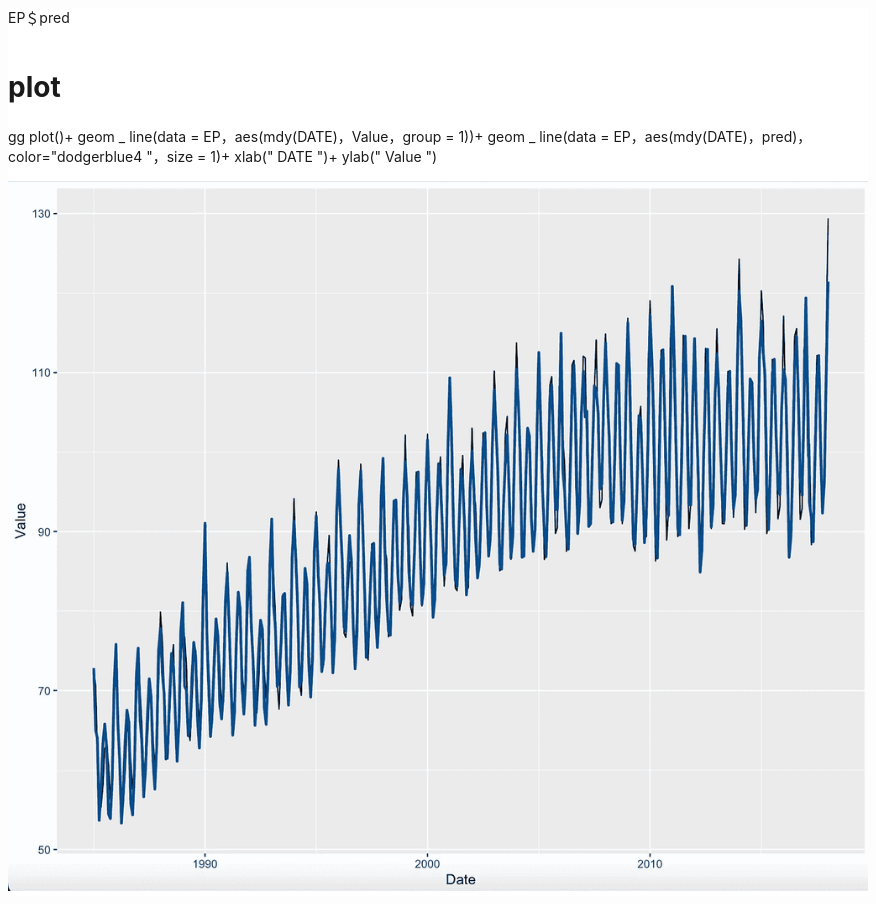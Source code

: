 EP＄pred

# plot
gg plot()+
geom _ line(data = EP，aes(mdy(DATE)，Value，group = 1))+
geom _ line(data = EP，aes(mdy(DATE)，pred)，
color="dodgerblue4 "，size = 1)+
xlab(" DATE ")+
ylab(" Value ")

![](img/71ef8c71b23c49b66c0b9409e8a0b94b.png)